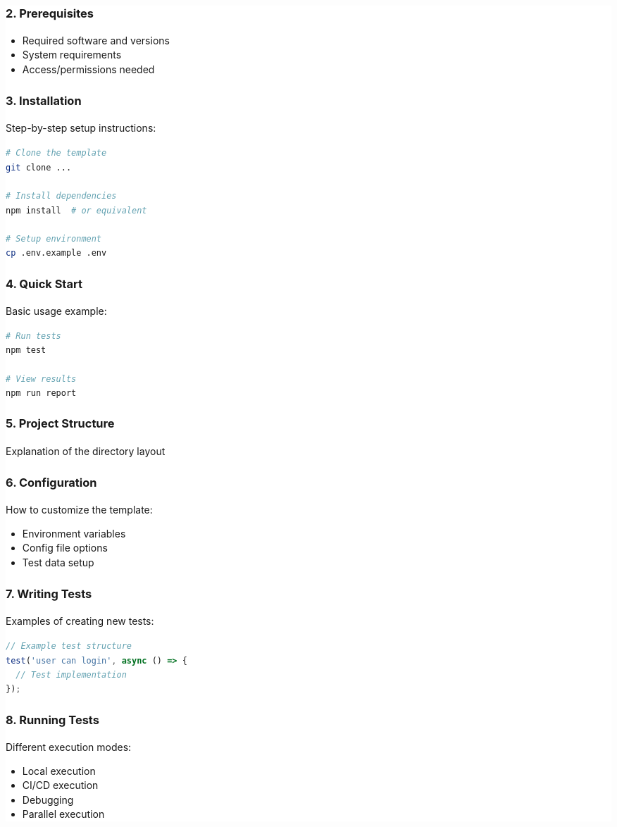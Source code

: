 ### 2. Prerequisites
- Required software and versions
- System requirements
- Access/permissions needed

### 3. Installation
Step-by-step setup instructions:
```bash
# Clone the template
git clone ...

# Install dependencies
npm install  # or equivalent

# Setup environment
cp .env.example .env
```

### 4. Quick Start
Basic usage example:
```bash
# Run tests
npm test

# View results
npm run report
```

### 5. Project Structure
Explanation of the directory layout

### 6. Configuration
How to customize the template:
- Environment variables
- Config file options
- Test data setup

### 7. Writing Tests
Examples of creating new tests:
```typescript
// Example test structure
test('user can login', async () => {
  // Test implementation
});
```

### 8. Running Tests
Different execution modes:
- Local execution
- CI/CD execution
- Debugging
- Parallel execution
